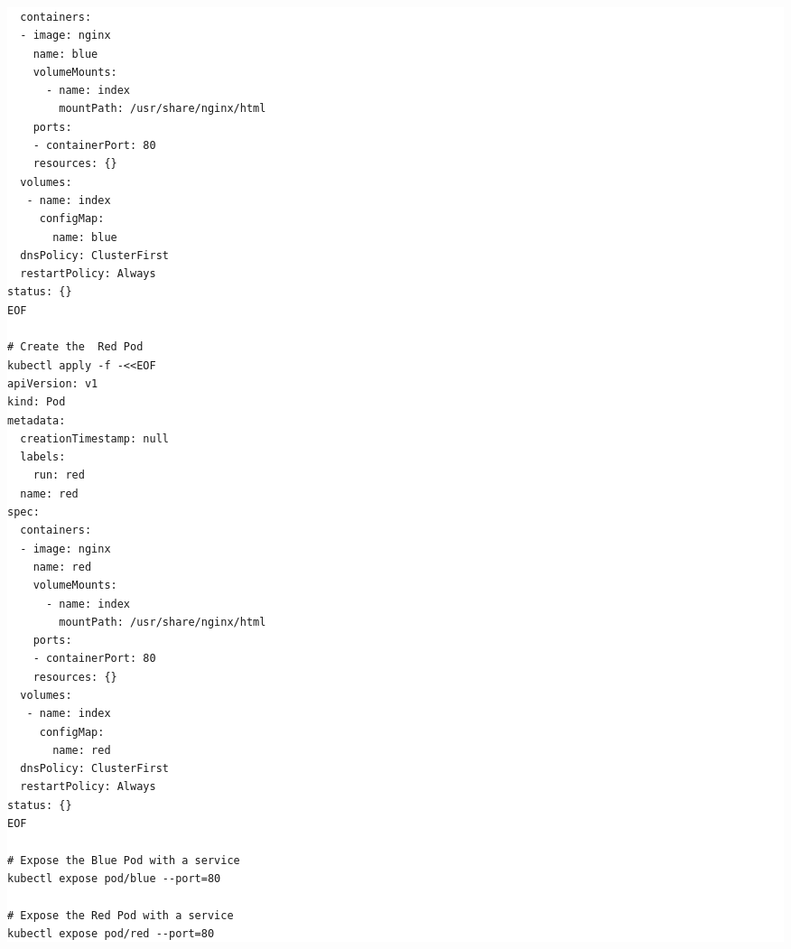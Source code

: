```
  containers:
  - image: nginx
    name: blue
    volumeMounts:
      - name: index
        mountPath: /usr/share/nginx/html
    ports:
    - containerPort: 80
    resources: {}
  volumes:
   - name: index
     configMap:
       name: blue
  dnsPolicy: ClusterFirst
  restartPolicy: Always
status: {}
EOF

# Create the  Red Pod
kubectl apply -f -<<EOF
apiVersion: v1
kind: Pod
metadata:
  creationTimestamp: null
  labels:
    run: red
  name: red
spec:
  containers:
  - image: nginx
    name: red
    volumeMounts:
      - name: index
        mountPath: /usr/share/nginx/html
    ports:
    - containerPort: 80
    resources: {}
  volumes:
   - name: index
     configMap:
       name: red
  dnsPolicy: ClusterFirst
  restartPolicy: Always
status: {}
EOF

# Expose the Blue Pod with a service
kubectl expose pod/blue --port=80 

# Expose the Red Pod with a service
kubectl expose pod/red --port=80
```
